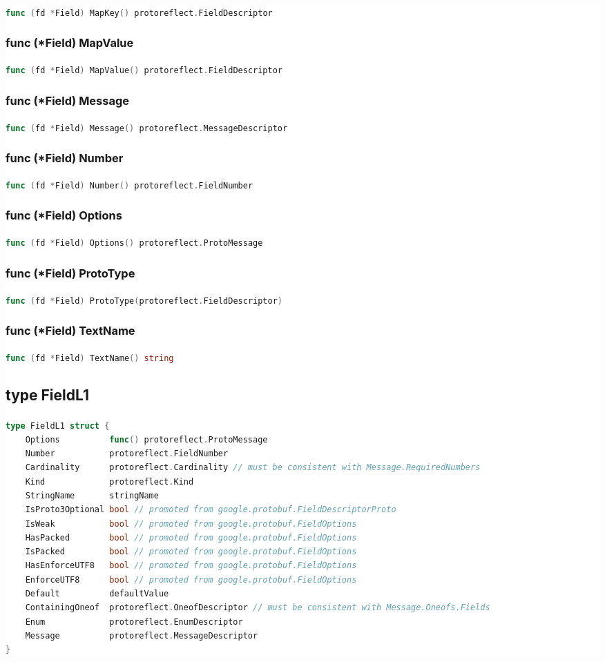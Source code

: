 ```go
func (fd *Field) MapKey() protoreflect.FieldDescriptor
```

### func \(\*Field\) MapValue

```go
func (fd *Field) MapValue() protoreflect.FieldDescriptor
```

### func \(\*Field\) Message

```go
func (fd *Field) Message() protoreflect.MessageDescriptor
```

### func \(\*Field\) Number

```go
func (fd *Field) Number() protoreflect.FieldNumber
```

### func \(\*Field\) Options

```go
func (fd *Field) Options() protoreflect.ProtoMessage
```

### func \(\*Field\) ProtoType

```go
func (fd *Field) ProtoType(protoreflect.FieldDescriptor)
```

### func \(\*Field\) TextName

```go
func (fd *Field) TextName() string
```

## type FieldL1

```go
type FieldL1 struct {
    Options          func() protoreflect.ProtoMessage
    Number           protoreflect.FieldNumber
    Cardinality      protoreflect.Cardinality // must be consistent with Message.RequiredNumbers
    Kind             protoreflect.Kind
    StringName       stringName
    IsProto3Optional bool // promoted from google.protobuf.FieldDescriptorProto
    IsWeak           bool // promoted from google.protobuf.FieldOptions
    HasPacked        bool // promoted from google.protobuf.FieldOptions
    IsPacked         bool // promoted from google.protobuf.FieldOptions
    HasEnforceUTF8   bool // promoted from google.protobuf.FieldOptions
    EnforceUTF8      bool // promoted from google.protobuf.FieldOptions
    Default          defaultValue
    ContainingOneof  protoreflect.OneofDescriptor // must be consistent with Message.Oneofs.Fields
    Enum             protoreflect.EnumDescriptor
    Message          protoreflect.MessageDescriptor
}
```
